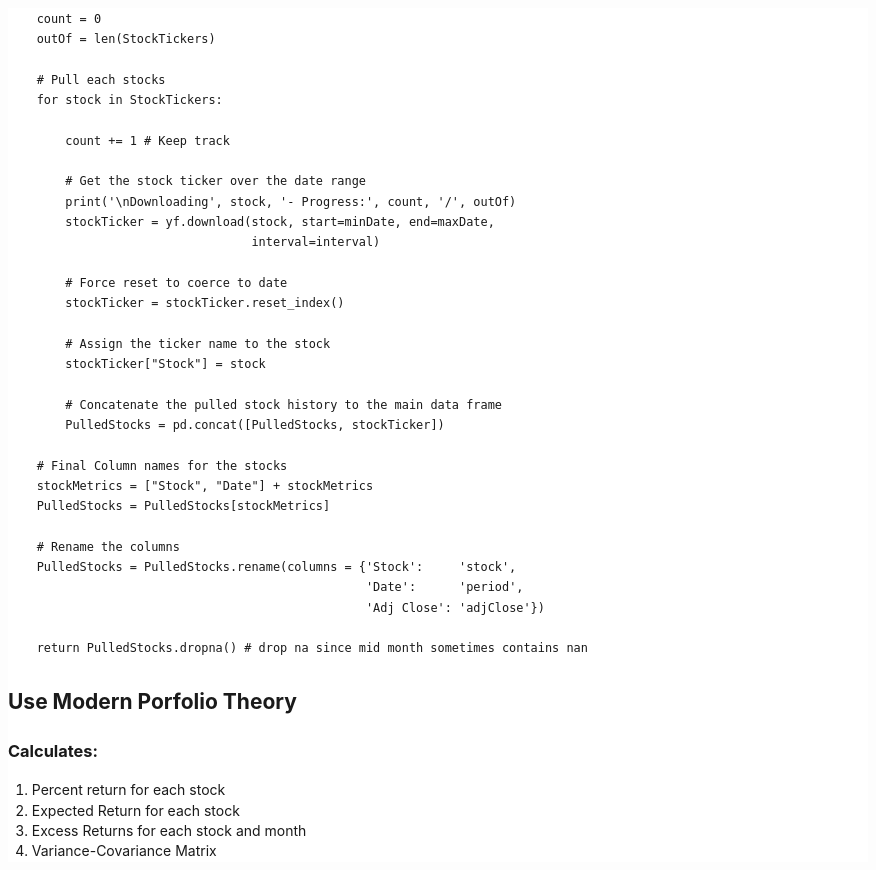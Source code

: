         count = 0
        outOf = len(StockTickers)
        
        # Pull each stocks
        for stock in StockTickers:  
            
            count += 1 # Keep track
            
            # Get the stock ticker over the date range
            print('\nDownloading', stock, '- Progress:', count, '/', outOf)
            stockTicker = yf.download(stock, start=minDate, end=maxDate, 
                                      interval=interval)
            
            # Force reset to coerce to date
            stockTicker = stockTicker.reset_index()
            
            # Assign the ticker name to the stock
            stockTicker["Stock"] = stock
            
            # Concatenate the pulled stock history to the main data frame
            PulledStocks = pd.concat([PulledStocks, stockTicker])  
            
        # Final Column names for the stocks
        stockMetrics = ["Stock", "Date"] + stockMetrics
        PulledStocks = PulledStocks[stockMetrics] 
        
        # Rename the columns
        PulledStocks = PulledStocks.rename(columns = {'Stock':     'stock',
                                                      'Date':      'period',
                                                      'Adj Close': 'adjClose'})
        
        return PulledStocks.dropna() # drop na since mid month sometimes contains nan
    
    

## Use Modern Porfolio Theory

### Calculates:
1. Percent return for each stock
2. Expected Return for each stock
3. Excess Returns for each stock and month
4. Variance-Covariance Matrix
